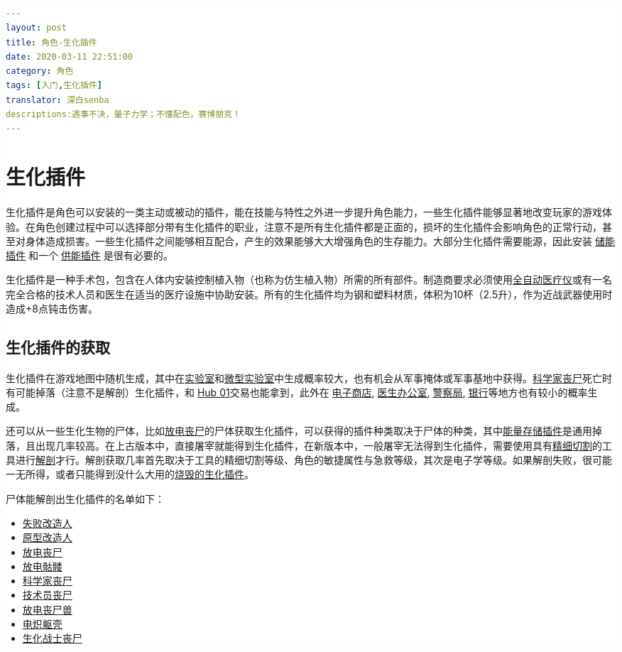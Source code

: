 ```yaml
---
layout: post
title: 角色-生化插件
date: 2020-03-11 22:51:00
category: 角色
tags: [入门,生化插件]
translator: 深白senba
descriptions:遇事不决，量子力学；不懂配色，赛博朋克！
---
```


# 生化插件

生化插件是角色可以安装的一类主动或被动的插件，能在技能与特性之外进一步提升角色能力，一些生化插件能够显著地改变玩家的游戏体验。在角色创建过程中可以选择部分带有生化插件的职业，注意不是所有生化插件都是正面的，损坏的生化插件会影响角色的正常行动，甚至对身体造成损害。一些生化插件之间能够相互配合，产生的效果能够大大增强角色的生存能力。大部分生化插件需要能源，因此安装 [储能插件](http://cddawiki.chezzo.com/cdda_wiki/index.php?title=Power_Storage) 和一个 [供能插件](http://cddawiki.chezzo.com/cdda_wiki/index.php?title=Category:Power_Source_Bionic) 是很有必要的。

生化插件是一种手术包，包含在人体内安装控制植入物（也称为仿生植入物）所需的所有部件。制造商要求必须使用[全自动医疗仪](http://cdda.wiki.chezzo.com/cdda_wiki/index.php？title=Autodoc)或有一名完全合格的技术人员和医生在适当的医疗设施中协助安装。所有的生化插件均为钢和塑料材质，体积为10杯（2.5升），作为近战武器使用时造成+8点钝击伤害。

## 生化插件的获取

生化插件在游戏地图中随机生成，其中在[实验室](http://cddawiki.chezzo.com/cdda_wiki/index.php?title=Science_lab)和[微型实验室](http://cddawiki.chezzo.com/cdda_wiki/index.php?title=Microlab&action=edit&redlink=1)中生成概率较大，也有机会从军事掩体或军事基地中获得。[科学家丧尸](http://cddawiki.chezzo.com/cdda_wiki/index.php?title=Zombie_scientist)死亡时有可能掉落（注意不是解剖）生化插件，和 [Hub 01](http://cddawiki.chezzo.com/cdda_wiki/index.php?title=Hub_01&action=edit&redlink=1)交易也能拿到，此外在 [电子商店](http://cddawiki.chezzo.com/cdda_wiki/index.php?title=Electronics_store), [医生办公室](http://cddawiki.chezzo.com/cdda_wiki/index.php?title=Doctor's_office), [警察局](http://cddawiki.chezzo.com/cdda_wiki/index.php?title=Police_station), [银行](http://cddawiki.chezzo.com/cdda_wiki/index.php?title=Bank)等地方也有较小的概率生成。

还可以从一些生化生物的尸体，比如[放电丧尸](http://cddawiki.chezzo.com/cdda_wiki/index.php?title=Shocker_zombie)的尸体获取生化插件，可以获得的插件种类取决于尸体的种类，其中[能量存储插件](http://cddawiki.chezzo.com/cdda_wiki/index.php?title=Power_Storage)是通用掉落，且出现几率较高。在上古版本中，直接屠宰就能得到生化插件，在新版本中，一般屠宰无法得到生化插件，需要使用具有[精细切割](http://cddawiki.chezzo.com/cdda_wiki/index.php?title=Tool_quality)的工具进行[解剖](http://cddawiki.chezzo.com/cdda_wiki/index.php?title=Butcher)才行。解剖获取几率首先取决于工具的精细切割等级、角色的敏捷属性与急救等级，其次是电子学等级。如果解剖失败，很可能一无所得，或者只能得到没什么大用的[烧毁的生化插件](http://cddawiki.chezzo.com/cdda_wiki/index.php?title=Burnt_out_bionic)。

尸体能解剖出生化插件的名单如下：

- [失败改造人](http://cddawiki.chezzo.com/cdda_wiki/index.php?title=Broken_cyborg)
- [原型改造人](http://cddawiki.chezzo.com/cdda_wiki/index.php?title=Prototype_cyborg&action=edit&redlink=1)
- [放电丧尸](http://cddawiki.chezzo.com/cdda_wiki/index.php?title=Shocker_zombie)
- [放电骷髅](http://cddawiki.chezzo.com/cdda_wiki/index.php?title=Skeletal_shocker&action=edit&redlink=1)
- [科学家丧尸](http://cddawiki.chezzo.com/cdda_wiki/index.php?title=Zombie_scientist)
- [技术员丧尸](http://cddawiki.chezzo.com/cdda_wiki/index.php?title=Zombie_technician)
- [放电丧尸兽](http://cddawiki.chezzo.com/cdda_wiki/index.php?title=Shocker_brute)
- [电炽躯壳](http://cddawiki.chezzo.com/cdda_wiki/index.php?title=Incandescent_husk)
- [生化战士丧尸](http://cddawiki.chezzo.com/cdda_wiki/index.php?title=Zombie_bio-operator)
